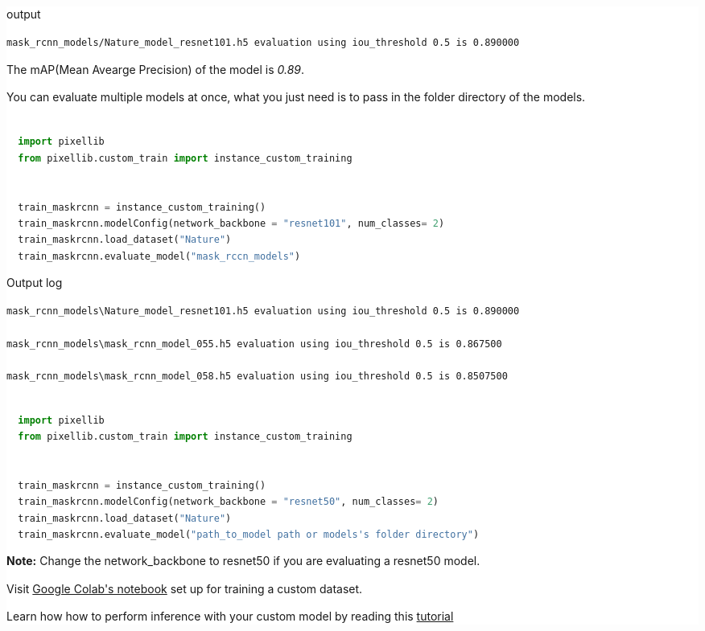 output
```
mask_rcnn_models/Nature_model_resnet101.h5 evaluation using iou_threshold 0.5 is 0.890000
```
The mAP(Mean Avearge Precision) of the model is *0.89*.


You can evaluate multiple models at once, what you just need is to pass in the folder directory of the models.

```python
  
  import pixellib
  from pixellib.custom_train import instance_custom_training


  train_maskrcnn = instance_custom_training()
  train_maskrcnn.modelConfig(network_backbone = "resnet101", num_classes= 2)
  train_maskrcnn.load_dataset("Nature")
  train_maskrcnn.evaluate_model("mask_rccn_models")
```


Output log

```
mask_rcnn_models\Nature_model_resnet101.h5 evaluation using iou_threshold 0.5 is 0.890000

mask_rcnn_models\mask_rcnn_model_055.h5 evaluation using iou_threshold 0.5 is 0.867500

mask_rcnn_models\mask_rcnn_model_058.h5 evaluation using iou_threshold 0.5 is 0.8507500
```


```python
  
  import pixellib
  from pixellib.custom_train import instance_custom_training


  train_maskrcnn = instance_custom_training()
  train_maskrcnn.modelConfig(network_backbone = "resnet50", num_classes= 2)
  train_maskrcnn.load_dataset("Nature")
  train_maskrcnn.evaluate_model("path_to_model path or models's folder directory")
```

**Note:** Change the network_backbone to resnet50 if you are evaluating a resnet50 model.


Visit [Google Colab's notebook](https://colab.research.google.com/drive/1LIhBcxF6TUQUQCMEXCRBuF4a7ycUmjuw?usp=sharing) set up for training a custom dataset.

Learn how how to perform inference with your custom model by reading this [tutorial](custom_inference.md)
